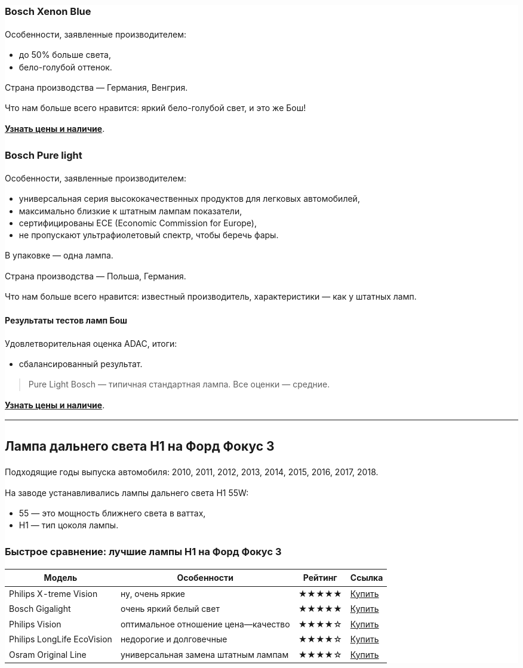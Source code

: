 
### Bosch Xenon Blue

Особенности, заявленные производителем:

- до 50% больше света,
- бело-голубой оттенок.

Страна производства — Германия, Венгрия.

Что нам больше всего нравится: яркий бело-голубой свет, и это же Бош!

**[Узнать цены и наличие](https://ya.cc/m/O0OQhd0)**.

### Bosch Pure light

Особенности, заявленные производителем:

- универсальная серия высококачественных продуктов для легковых автомобилей,
- максимально близкие к штатным лампам показатели,
- сертифицированы ECE (Economic Commission for Europe),
- не пропускают ультрафиолетовый спектр, чтобы беречь фары.

В упаковке — одна лампа.

Страна производства — Польша, Германия.

Что нам больше всего нравится: известный производитель, характеристики — как у штатных ламп.

#### Результаты тестов ламп Бош

Удовлетворительная оценка ADAC, итоги: 

- сбалансированный результат.

> Pure Light Bosch — типичная стандартная лампа. Все оценки — средние.

**[Узнать цены и наличие](https://ya.cc/m/2LeMicI)**.

---

## Лампа дальнего света H1 на Форд Фокус 3

Подходящие годы выпуска автомобиля: 2010, 2011, 2012, 2013, 2014, 2015, 2016, 2017, 2018.

На заводе устанавливались лампы дальнего света H1 55W:

- 55 — это мощность ближнего света в ваттах,
- H1 — тип цоколя лампы.

### Быстрое сравнение: лучшие лампы H1 на Форд Фокус 3

| Модель                     | Особенности                         | Рейтинг | Ссылка                          |
|----------------------------|-------------------------------------|---------|---------------------------------|
| Philips X-treme Vision     | ну, очень яркие                     | ★★★★★   | [Купить](https://ya.cc/m/p6nrY) |
| Bosch Gigalight            | очень яркий белый свет              | ★★★★★   | [Купить](https://ya.cc/m/h4fbrnL) |
| Philips Vision             | оптимальное отношение цена—качество | ★★★★☆   | [Купить](https://ya.cc/m/S3XaSx0) |
| Philips LongLife EcoVision | недорогие и долговечные             | ★★★★☆   | [Купить](https://ya.cc/m/jOKjrlZ) |
| Osram Original Line        | универсальная замена штатным лампам | ★★★★☆   | [Купить](https://ya.cc/m/p6ktz) |
